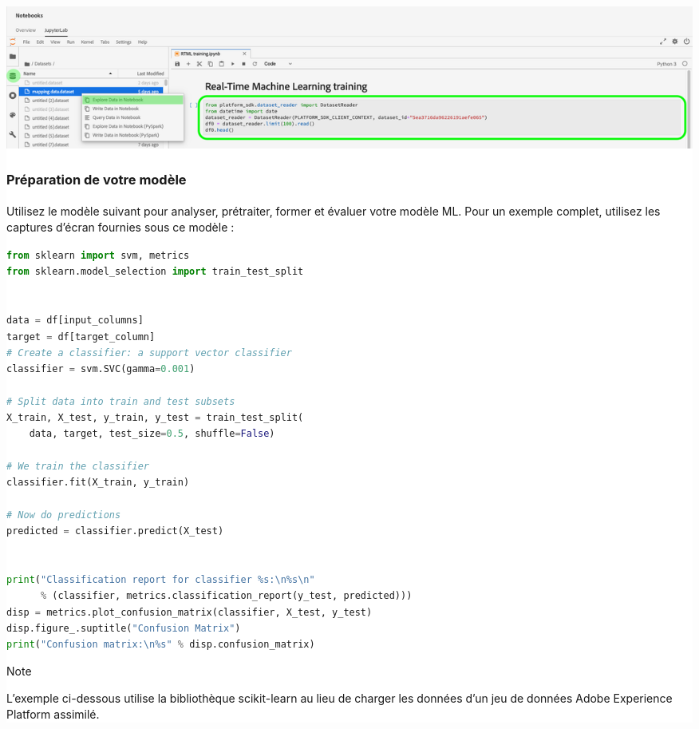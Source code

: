 ![accès aux jeux de données](../images/rtml/access-dataset.png)

### Préparation de votre modèle

Utilisez le modèle suivant pour analyser, prétraiter, former et évaluer votre modèle ML. Pour un exemple complet, utilisez les captures d’écran fournies sous ce modèle :

```python
from sklearn import svm, metrics
from sklearn.model_selection import train_test_split


data = df[input_columns]
target = df[target_column]
# Create a classifier: a support vector classifier
classifier = svm.SVC(gamma=0.001)

# Split data into train and test subsets
X_train, X_test, y_train, y_test = train_test_split(
    data, target, test_size=0.5, shuffle=False)

# We train the classifier
classifier.fit(X_train, y_train)

# Now do predictions
predicted = classifier.predict(X_test)


print("Classification report for classifier %s:\n%s\n"
      % (classifier, metrics.classification_report(y_test, predicted)))
disp = metrics.plot_confusion_matrix(classifier, X_test, y_test)
disp.figure_.suptitle("Confusion Matrix")
print("Confusion matrix:\n%s" % disp.confusion_matrix)
```

>[!NOTE]
>L’exemple ci-dessous utilise la bibliothèque scikit-learn au lieu de charger les données d’un jeu de données Adobe Experience Platform assimilé.
